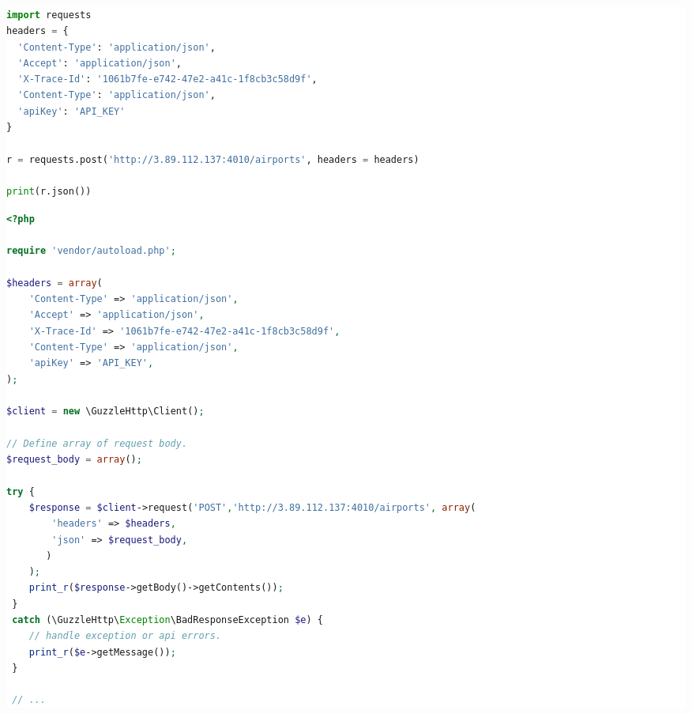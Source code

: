 ```ruby

```

```python
import requests
headers = {
  'Content-Type': 'application/json',
  'Accept': 'application/json',
  'X-Trace-Id': '1061b7fe-e742-47e2-a41c-1f8cb3c58d9f',
  'Content-Type': 'application/json',
  'apiKey': 'API_KEY'
}

r = requests.post('http://3.89.112.137:4010/airports', headers = headers)

print(r.json())

```

```php
<?php

require 'vendor/autoload.php';

$headers = array(
    'Content-Type' => 'application/json',
    'Accept' => 'application/json',
    'X-Trace-Id' => '1061b7fe-e742-47e2-a41c-1f8cb3c58d9f',
    'Content-Type' => 'application/json',
    'apiKey' => 'API_KEY',
);

$client = new \GuzzleHttp\Client();

// Define array of request body.
$request_body = array();

try {
    $response = $client->request('POST','http://3.89.112.137:4010/airports', array(
        'headers' => $headers,
        'json' => $request_body,
       )
    );
    print_r($response->getBody()->getContents());
 }
 catch (\GuzzleHttp\Exception\BadResponseException $e) {
    // handle exception or api errors.
    print_r($e->getMessage());
 }

 // ...

```

